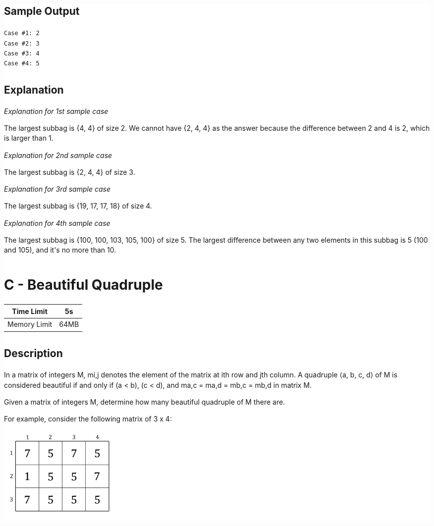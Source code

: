 ## Sample Output

	Case #1: 2
	Case #2: 3
	Case #3: 4
	Case #4: 5

## Explanation

*Explanation for 1st sample case*

The largest subbag is {4, 4} of size 2. We cannot have {2, 4, 4} as the answer because the difference between 2 and 4 is 2, which is larger than 1.

*Explanation for 2nd sample case*

The largest subbag is {2, 4, 4} of size 3.

*Explanation for 3rd sample case*

The largest subbag is {19, 17, 17, 18} of size 4.

*Explanation for 4th sample case*

The largest subbag is {100, 100, 103, 105, 100} of size 5. The largest difference between any two elements in this subbag is 5 (100 and 105), and it's no more than 10.


# C - Beautiful Quadruple

| Time Limit   | 5s   |
|--------------|------|
| Memory Limit | 64MB |

## Description

In a matrix of integers M, mi,j denotes the element of the matrix at ith row and jth column. A quadruple ⟨a, b, c, d⟩ of M is considered beautiful if and only if (a < b), (c < d), and ma,c = ma,d = mb,c = mb,d in matrix M.

Given a matrix of integers M, determine how many beautiful quadruple of M there are.

For example, consider the following matrix of 3 x 4:

![](images/inc16-c-quad-1.jpg)
